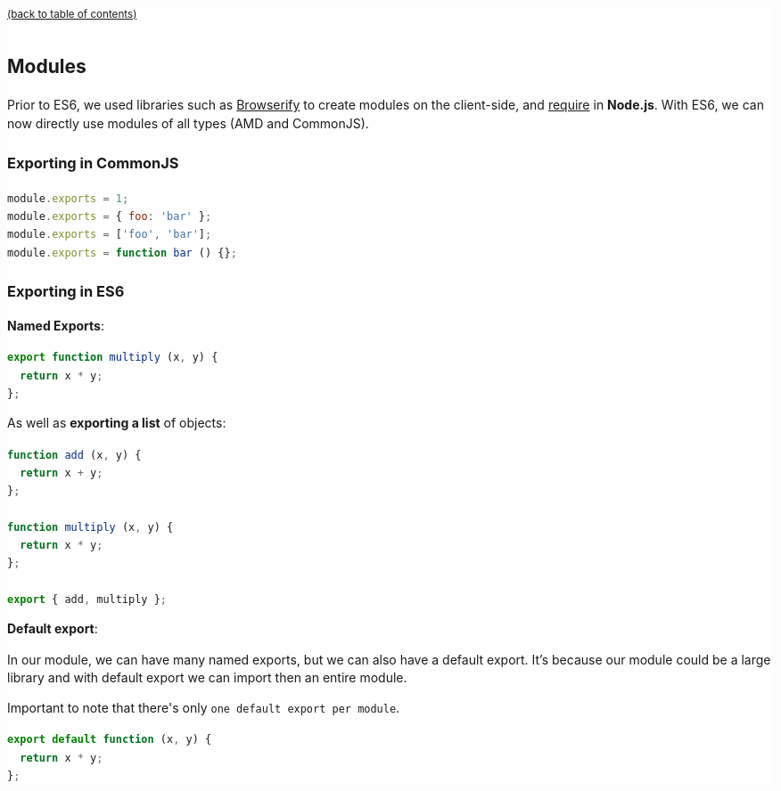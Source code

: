 <sup>[(back to table of contents)](#table-of-contents)</sup>

## Modules

Prior to ES6, we used libraries such as [Browserify](http://browserify.org/)
to create modules on the client-side, and [require](https://nodejs.org/api/modules.html#modules_module_require_id)
in **Node.js**. With ES6, we can now directly use modules of all types
(AMD and CommonJS).

### Exporting in CommonJS

```javascript
module.exports = 1;
module.exports = { foo: 'bar' };
module.exports = ['foo', 'bar'];
module.exports = function bar () {};
```

### Exporting in ES6

**Named Exports**:

```javascript
export function multiply (x, y) {
  return x * y;
};
```

As well as **exporting a list** of objects:

```javascript
function add (x, y) {
  return x + y;
};

function multiply (x, y) {
  return x * y;
};

export { add, multiply };
```

**Default export**:

In our module, we can have many named exports, but we can also have a default export. It’s because our module could be a large library and with default export we can import then an entire module.

Important to note that there's only `one default export per module`. 

```javascript
export default function (x, y) {
  return x * y;
};
```
